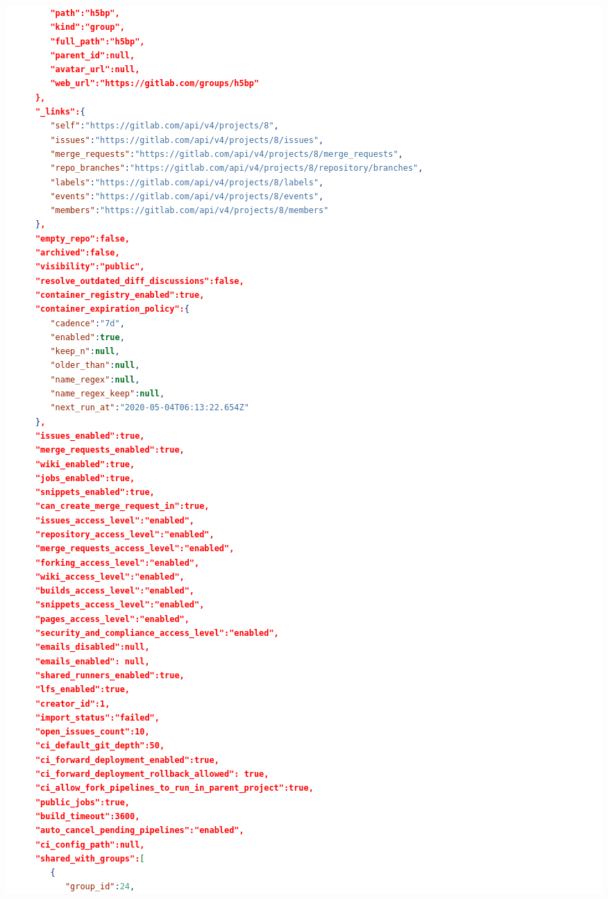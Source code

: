 ```json
         "path":"h5bp",
         "kind":"group",
         "full_path":"h5bp",
         "parent_id":null,
         "avatar_url":null,
         "web_url":"https://gitlab.com/groups/h5bp"
      },
      "_links":{
         "self":"https://gitlab.com/api/v4/projects/8",
         "issues":"https://gitlab.com/api/v4/projects/8/issues",
         "merge_requests":"https://gitlab.com/api/v4/projects/8/merge_requests",
         "repo_branches":"https://gitlab.com/api/v4/projects/8/repository/branches",
         "labels":"https://gitlab.com/api/v4/projects/8/labels",
         "events":"https://gitlab.com/api/v4/projects/8/events",
         "members":"https://gitlab.com/api/v4/projects/8/members"
      },
      "empty_repo":false,
      "archived":false,
      "visibility":"public",
      "resolve_outdated_diff_discussions":false,
      "container_registry_enabled":true,
      "container_expiration_policy":{
         "cadence":"7d",
         "enabled":true,
         "keep_n":null,
         "older_than":null,
         "name_regex":null,
         "name_regex_keep":null,
         "next_run_at":"2020-05-04T06:13:22.654Z"
      },
      "issues_enabled":true,
      "merge_requests_enabled":true,
      "wiki_enabled":true,
      "jobs_enabled":true,
      "snippets_enabled":true,
      "can_create_merge_request_in":true,
      "issues_access_level":"enabled",
      "repository_access_level":"enabled",
      "merge_requests_access_level":"enabled",
      "forking_access_level":"enabled",
      "wiki_access_level":"enabled",
      "builds_access_level":"enabled",
      "snippets_access_level":"enabled",
      "pages_access_level":"enabled",
      "security_and_compliance_access_level":"enabled",
      "emails_disabled":null,
      "emails_enabled": null,
      "shared_runners_enabled":true,
      "lfs_enabled":true,
      "creator_id":1,
      "import_status":"failed",
      "open_issues_count":10,
      "ci_default_git_depth":50,
      "ci_forward_deployment_enabled":true,
      "ci_forward_deployment_rollback_allowed": true,
      "ci_allow_fork_pipelines_to_run_in_parent_project":true,
      "public_jobs":true,
      "build_timeout":3600,
      "auto_cancel_pending_pipelines":"enabled",
      "ci_config_path":null,
      "shared_with_groups":[
         {
            "group_id":24,
```
